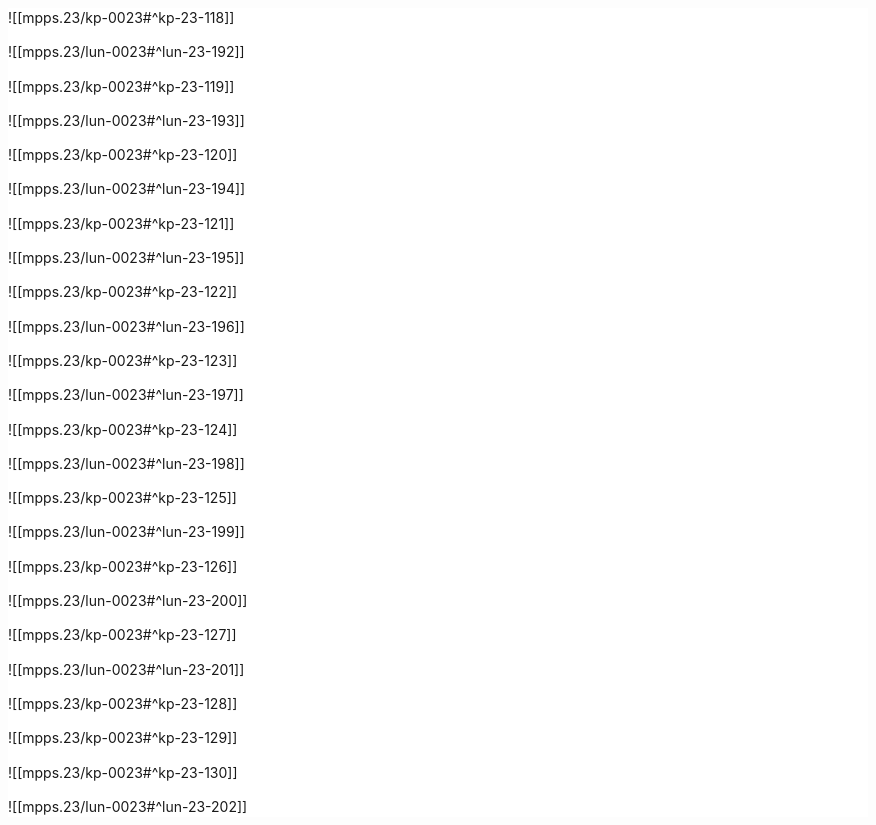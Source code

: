 ![[mpps.23/kp-0023#^kp-23-118]]

![[mpps.23/lun-0023#^lun-23-192]]

![[mpps.23/kp-0023#^kp-23-119]]

![[mpps.23/lun-0023#^lun-23-193]]

![[mpps.23/kp-0023#^kp-23-120]]

![[mpps.23/lun-0023#^lun-23-194]]

![[mpps.23/kp-0023#^kp-23-121]]

![[mpps.23/lun-0023#^lun-23-195]]

![[mpps.23/kp-0023#^kp-23-122]]

![[mpps.23/lun-0023#^lun-23-196]]

![[mpps.23/kp-0023#^kp-23-123]]

![[mpps.23/lun-0023#^lun-23-197]]

![[mpps.23/kp-0023#^kp-23-124]]

![[mpps.23/lun-0023#^lun-23-198]]

![[mpps.23/kp-0023#^kp-23-125]]

![[mpps.23/lun-0023#^lun-23-199]]

![[mpps.23/kp-0023#^kp-23-126]]

![[mpps.23/lun-0023#^lun-23-200]]

![[mpps.23/kp-0023#^kp-23-127]]

![[mpps.23/lun-0023#^lun-23-201]]

![[mpps.23/kp-0023#^kp-23-128]]

![[mpps.23/kp-0023#^kp-23-129]]

![[mpps.23/kp-0023#^kp-23-130]]

![[mpps.23/lun-0023#^lun-23-202]]
